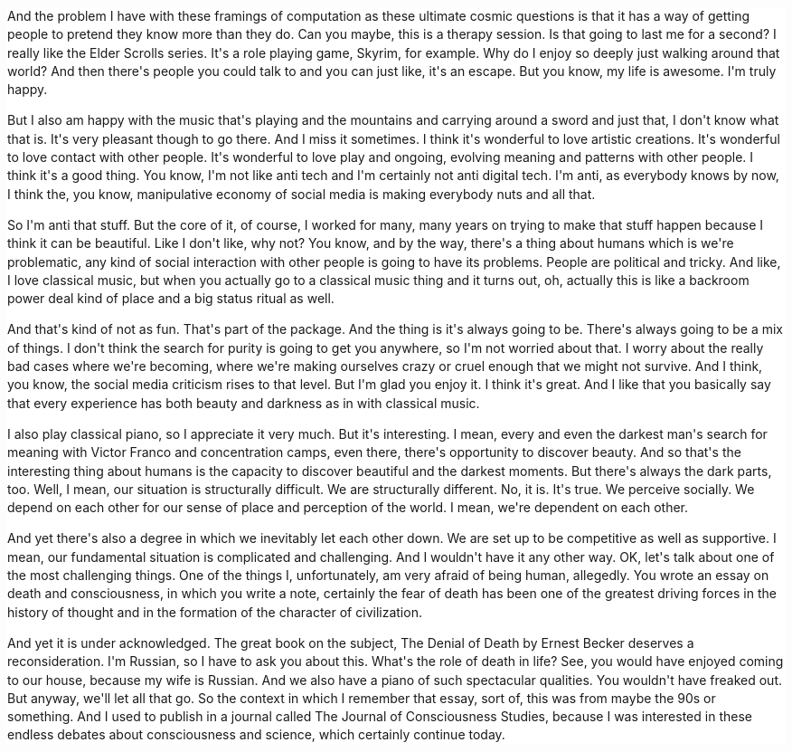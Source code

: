 And the problem I have with these framings of computation as these ultimate cosmic questions is that it has a way of getting people to pretend they know more than they do. Can you maybe, this is a therapy session. Is that going to last me for a second? I really like the Elder Scrolls series. It's a role playing game, Skyrim, for example. Why do I enjoy so deeply just walking around that world? And then there's people you could talk to and you can just like, it's an escape. But you know, my life is awesome. I'm truly happy.

But I also am happy with the music that's playing and the mountains and carrying around a sword and just that, I don't know what that is. It's very pleasant though to go there. And I miss it sometimes. I think it's wonderful to love artistic creations. It's wonderful to love contact with other people. It's wonderful to love play and ongoing, evolving meaning and patterns with other people. I think it's a good thing. You know, I'm not like anti tech and I'm certainly not anti digital tech. I'm anti, as everybody knows by now, I think the, you know, manipulative economy of social media is making everybody nuts and all that.

So I'm anti that stuff. But the core of it, of course, I worked for many, many years on trying to make that stuff happen because I think it can be beautiful. Like I don't like, why not? You know, and by the way, there's a thing about humans which is we're problematic, any kind of social interaction with other people is going to have its problems. People are political and tricky. And like, I love classical music, but when you actually go to a classical music thing and it turns out, oh, actually this is like a backroom power deal kind of place and a big status ritual as well.

And that's kind of not as fun. That's part of the package. And the thing is it's always going to be. There's always going to be a mix of things. I don't think the search for purity is going to get you anywhere, so I'm not worried about that. I worry about the really bad cases where we're becoming, where we're making ourselves crazy or cruel enough that we might not survive. And I think, you know, the social media criticism rises to that level. But I'm glad you enjoy it. I think it's great. And I like that you basically say that every experience has both beauty and darkness as in with classical music.

I also play classical piano, so I appreciate it very much. But it's interesting. I mean, every and even the darkest man's search for meaning with Victor Franco and concentration camps, even there, there's opportunity to discover beauty. And so that's the interesting thing about humans is the capacity to discover beautiful and the darkest moments. But there's always the dark parts, too. Well, I mean, our situation is structurally difficult. We are structurally different. No, it is. It's true. We perceive socially. We depend on each other for our sense of place and perception of the world. I mean, we're dependent on each other.

And yet there's also a degree in which we inevitably let each other down. We are set up to be competitive as well as supportive. I mean, our fundamental situation is complicated and challenging. And I wouldn't have it any other way. OK, let's talk about one of the most challenging things. One of the things I, unfortunately, am very afraid of being human, allegedly. You wrote an essay on death and consciousness, in which you write a note, certainly the fear of death has been one of the greatest driving forces in the history of thought and in the formation of the character of civilization.

And yet it is under acknowledged. The great book on the subject, The Denial of Death by Ernest Becker deserves a reconsideration. I'm Russian, so I have to ask you about this. What's the role of death in life? See, you would have enjoyed coming to our house, because my wife is Russian. And we also have a piano of such spectacular qualities. You wouldn't have freaked out. But anyway, we'll let all that go. So the context in which I remember that essay, sort of, this was from maybe the 90s or something. And I used to publish in a journal called The Journal of Consciousness Studies, because I was interested in these endless debates about consciousness and science, which certainly continue today.
